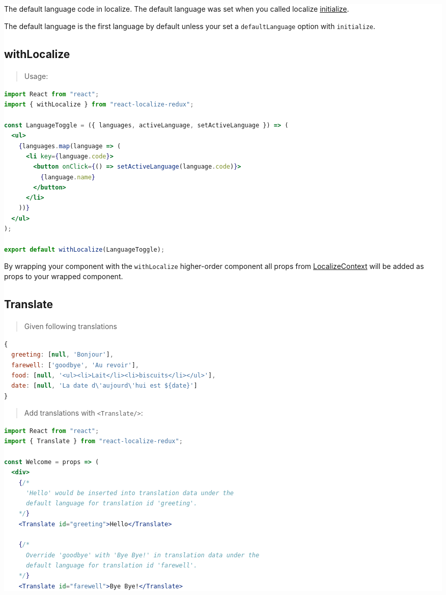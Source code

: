 The default language code in localize. The default language was set when you called
localize [initialize](#initialize).

<aside class="notice">
The default language is the first language by default
unless your set a <code>defaultLanguage</code> option with <code>initialize</code>.
</aside>

## withLocalize

> Usage:

```jsx
import React from "react";
import { withLocalize } from "react-localize-redux";

const LanguageToggle = ({ languages, activeLanguage, setActiveLanguage }) => (
  <ul>
    {languages.map(language => (
      <li key={language.code}>
        <button onClick={() => setActiveLanguage(language.code)}>
          {language.name}
        </button>
      </li>
    ))}
  </ul>
);

export default withLocalize(LanguageToggle);
```

By wrapping your component with the `withLocalize` higher-order component all props from
[LocalizeContext](#localizecontext) will be added as props to your wrapped component.

## Translate

> Given following translations

```javascript
{
  greeting: [null, 'Bonjour'],
  farewell: ['goodbye', 'Au revoir'],
  food: [null, '<ul><li>Lait</li><li>biscuits</li></ul>'],
  date: [null, 'La date d\'aujourd\'hui est ${date}']
}
```

> Add translations with `<Translate/>`:

```jsx
import React from "react";
import { Translate } from "react-localize-redux";

const Welcome = props => (
  <div>
    {/*
      'Hello' would be inserted into translation data under the
      default language for translation id 'greeting'.
    */}
    <Translate id="greeting">Hello</Translate>

    {/*
      Override 'goodbye' with 'Bye Bye!' in translation data under the
      default language for translation id 'farewell'.
    */}
    <Translate id="farewell">Bye Bye!</Translate>

```